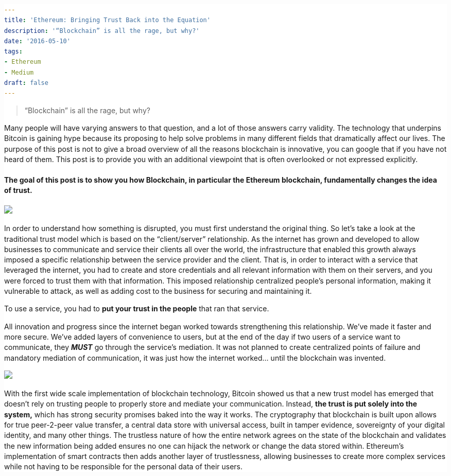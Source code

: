 ```yaml
---
title: 'Ethereum: Bringing Trust Back into the Equation'
description: '“Blockchain” is all the rage, but why?'
date: '2016-05-10'
tags:
- Ethereum
- Medium
draft: false
---
```


> “Blockchain” is all the rage, but why? 

Many people will have varying answers to that question, and a lot of those answers carry validity. The technology that underpins Bitcoin is gaining hype because its proposing to help solve problems in many different fields that dramatically affect our lives. The purpose of this post is not to give a broad overview of all the reasons blockchain is innovative, you can google that if you have not heard of them. This post is to provide you with an additional viewpoint that is often overlooked or not expressed explicitly. 

#### The goal of this post is to show you how Blockchain, in particular the Ethereum blockchain, fundamentally changes the idea of trust.

![](/images/medium/1__6ZYuKY__n6ofF9f2N7BfMSw.png)

In order to understand how something is disrupted, you must first understand the original thing. So let’s take a look at the traditional trust model which is based on the “client/server” relationship. As the internet has grown and developed to allow businesses to communicate and service their clients all over the world, the infrastructure that enabled this growth always imposed a specific relationship between the service provider and the client. That is, in order to interact with a service that leveraged the internet, you had to create and store credentials and all relevant information with them on their servers, and you were forced to trust them with that information. This imposed relationship centralized people’s personal information, making it vulnerable to attack, as well as adding cost to the business for securing and maintaining it.

To use a service, you had to **put your trust in the people** that ran that service.

All innovation and progress since the internet began worked towards strengthening this relationship. We’ve made it faster and more secure. We’ve added layers of convenience to users, but at the end of the day if two users of a service want to communicate, they **_MUST_** go through the service’s mediation. It was not planned to create centralized points of failure and mandatory mediation of communication, it was just how the internet worked… until the blockchain was invented.

![](/images/medium/1__9cOJI028O2T2RqOfN7dH6A.png)

With the first wide scale implementation of blockchain technology, Bitcoin showed us that a new trust model has emerged that doesn’t rely on trusting people to properly store and mediate your communication. Instead, **the trust is put solely into the system,** which has strong security promises baked into the way it works. The cryptography that blockchain is built upon allows for true peer-2-peer value transfer, a central data store with universal access, built in tamper evidence, sovereignty of your digital identity, and many other things. The trustless nature of how the entire network agrees on the state of the blockchain and validates the new information being added ensures no one can hijack the network or change the data stored within. Ethereum’s implementation of smart contracts then adds another layer of trustlessness, allowing businesses to create more complex services while not having to be responsible for the personal data of their users. 

